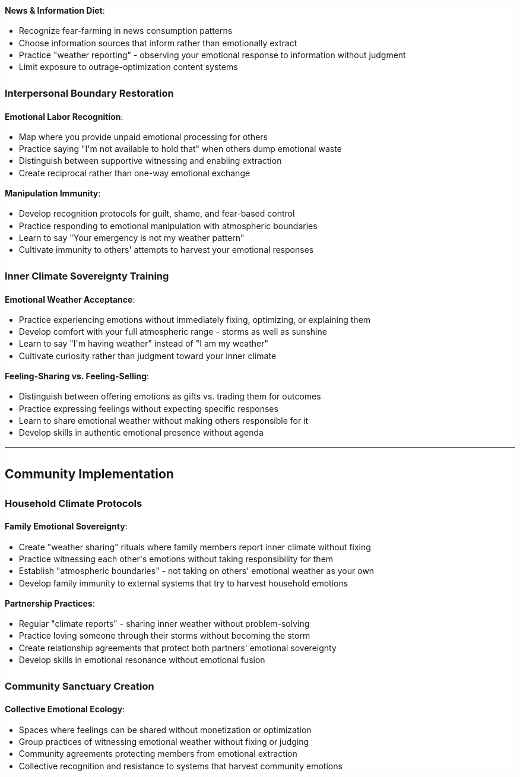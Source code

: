 **News & Information Diet**:
- Recognize fear-farming in news consumption patterns
- Choose information sources that inform rather than emotionally extract
- Practice "weather reporting" - observing your emotional response to information without judgment
- Limit exposure to outrage-optimization content systems

### Interpersonal Boundary Restoration
**Emotional Labor Recognition**:
- Map where you provide unpaid emotional processing for others
- Practice saying "I'm not available to hold that" when others dump emotional waste
- Distinguish between supportive witnessing and enabling extraction
- Create reciprocal rather than one-way emotional exchange

**Manipulation Immunity**:
- Develop recognition protocols for guilt, shame, and fear-based control
- Practice responding to emotional manipulation with atmospheric boundaries
- Learn to say "Your emergency is not my weather pattern"
- Cultivate immunity to others' attempts to harvest your emotional responses

### Inner Climate Sovereignty Training
**Emotional Weather Acceptance**:
- Practice experiencing emotions without immediately fixing, optimizing, or explaining them
- Develop comfort with your full atmospheric range - storms as well as sunshine
- Learn to say "I'm having weather" instead of "I am my weather"  
- Cultivate curiosity rather than judgment toward your inner climate

**Feeling-Sharing vs. Feeling-Selling**:
- Distinguish between offering emotions as gifts vs. trading them for outcomes
- Practice expressing feelings without expecting specific responses
- Learn to share emotional weather without making others responsible for it
- Develop skills in authentic emotional presence without agenda

---

## Community Implementation

### Household Climate Protocols
**Family Emotional Sovereignty**:
- Create "weather sharing" rituals where family members report inner climate without fixing
- Practice witnessing each other's emotions without taking responsibility for them
- Establish "atmospheric boundaries" - not taking on others' emotional weather as your own
- Develop family immunity to external systems that try to harvest household emotions

**Partnership Practices**:
- Regular "climate reports" - sharing inner weather without problem-solving
- Practice loving someone through their storms without becoming the storm
- Create relationship agreements that protect both partners' emotional sovereignty
- Develop skills in emotional resonance without emotional fusion

### Community Sanctuary Creation
**Collective Emotional Ecology**:
- Spaces where feelings can be shared without monetization or optimization
- Group practices of witnessing emotional weather without fixing or judging
- Community agreements protecting members from emotional extraction
- Collective recognition and resistance to systems that harvest community emotions
